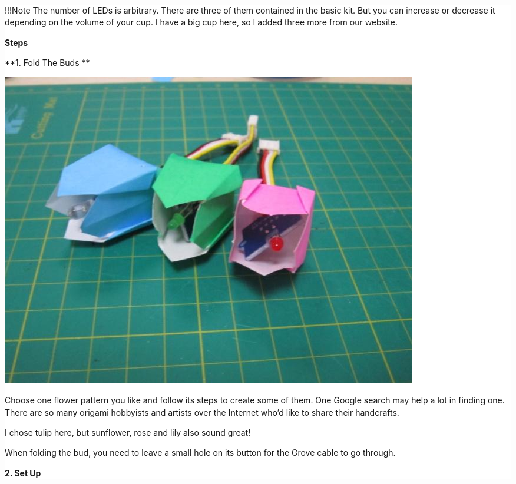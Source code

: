 !!!Note
    The number of LEDs is arbitrary. There are three of them contained in the basic kit. But you can increase or decrease it depending on the volume of your cup. I have a big cup here, so I added three more from our website.

**Steps**

**1. Fold The Buds **

![](https://github.com/SeeedDocument/Grove_Starter_Kit_v3/raw/master/img/Fold_the_buds.jpg)

Choose one flower pattern you like and follow its steps to create some of them. One Google search may help a lot in finding one. There are so many origami hobbyists and artists over the Internet who’d like to share their handcrafts.

I chose tulip here, but sunflower, rose and lily also sound great!

When folding the bud, you need to leave a small hole on its button for the Grove cable to go through.

**2. Set Up**

